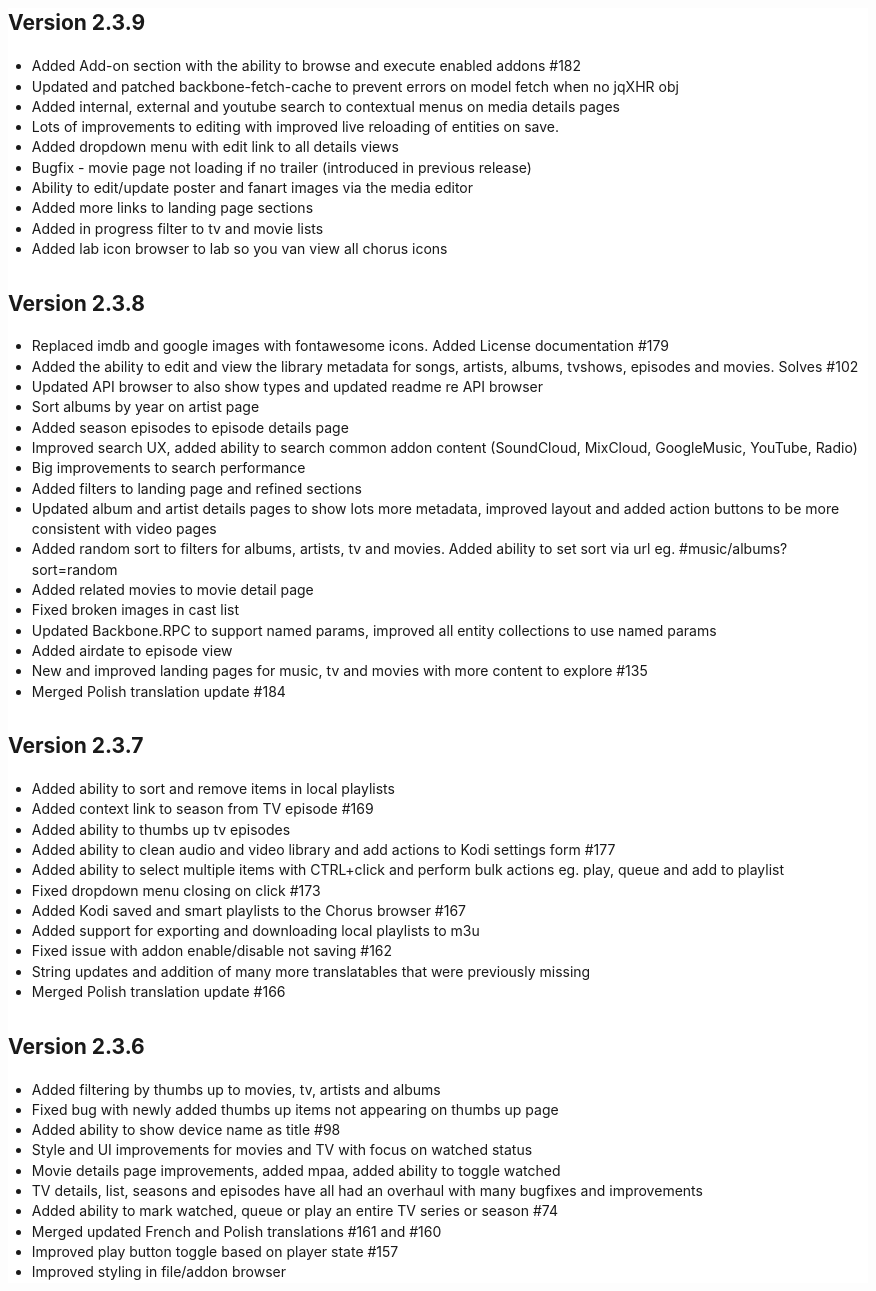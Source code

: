 Version 2.3.9
-------------
* Added Add-on section with the ability to browse and execute enabled addons #182
* Updated and patched backbone-fetch-cache to prevent errors on model fetch when no jqXHR obj
* Added internal, external and youtube search to contextual menus on media details pages
* Lots of improvements to editing with improved live reloading of entities on save.
* Added dropdown menu with edit link to all details views
* Bugfix - movie page not loading if no trailer (introduced in previous release)
* Ability to edit/update poster and fanart images via the media editor
* Added more links to landing page sections
* Added in progress filter to tv and movie lists
* Added lab icon browser to lab so you van view all chorus icons

Version 2.3.8
-------------
* Replaced imdb and google images with fontawesome icons. Added License documentation #179
* Added the ability to edit and view the library metadata for songs, artists, albums, tvshows, episodes and movies. Solves #102
* Updated API browser to also show types and updated readme re API browser
* Sort albums by year on artist page
* Added season episodes to episode details page
* Improved search UX, added ability to search common addon content (SoundCloud, MixCloud, GoogleMusic, YouTube, Radio)
* Big improvements to search performance
* Added filters to landing page and refined sections
* Updated album and artist details pages to show lots more metadata, improved layout and added action buttons to be more consistent with video pages
* Added random sort to filters for albums, artists, tv and movies. Added ability to set sort via url eg. #music/albums?sort=random
* Added related movies to movie detail page
* Fixed broken images in cast list
* Updated Backbone.RPC to support named params, improved all entity collections to use named params
* Added airdate to episode view
* New and improved landing pages for music, tv and movies with more content to explore #135
* Merged Polish translation update #184

Version 2.3.7
-------------
* Added ability to sort and remove items in local playlists
* Added context link to season from TV episode #169
* Added ability to thumbs up tv episodes
* Added ability to clean audio and video library and add actions to Kodi settings form #177
* Added ability to select multiple items with CTRL+click and perform bulk actions eg. play, queue and add to playlist
* Fixed dropdown menu closing on click #173
* Added Kodi saved and smart playlists to the Chorus browser #167
* Added support for exporting and downloading local playlists to m3u
* Fixed issue with addon enable/disable not saving #162
* String updates and addition of many more translatables that were previously missing
* Merged Polish translation update #166

Version 2.3.6
-------------
* Added filtering by thumbs up to movies, tv, artists and albums
* Fixed bug with newly added thumbs up items not appearing on thumbs up page
* Added ability to show device name as title #98
* Style and UI improvements for movies and TV with focus on watched status
* Movie details page improvements, added mpaa, added ability to toggle watched
* TV details, list, seasons and episodes have all had an overhaul with many bugfixes and improvements
* Added ability to mark watched, queue or play an entire TV series or season #74
* Merged updated French and Polish translations #161 and #160
* Improved play button toggle based on player state #157
* Improved styling in file/addon browser
